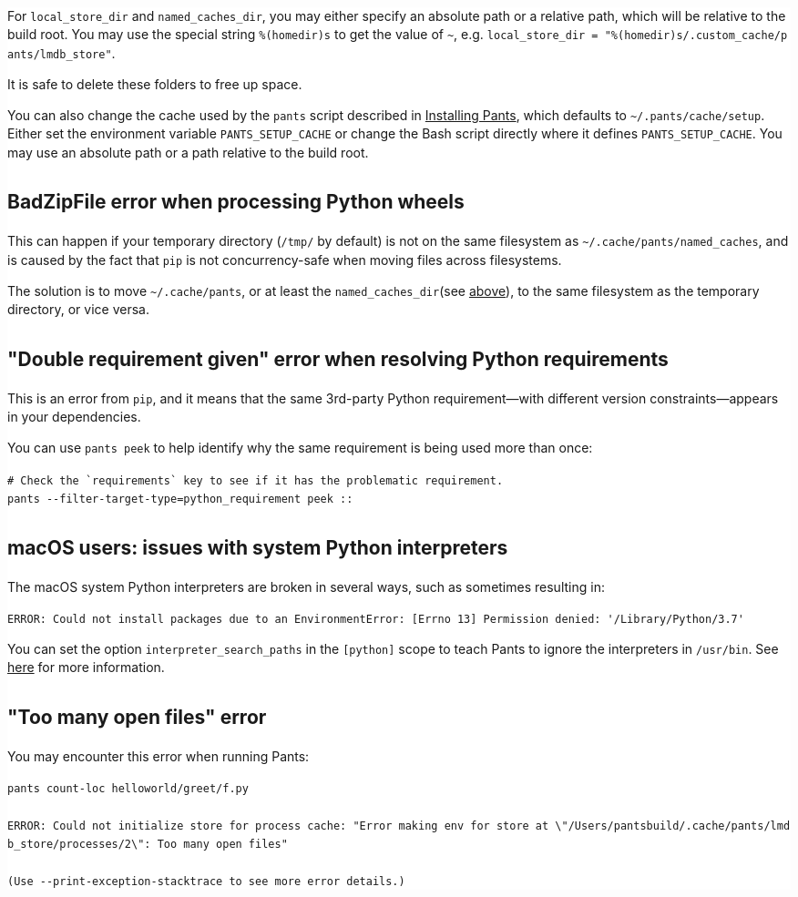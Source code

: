 For `local_store_dir` and `named_caches_dir`, you may either specify an absolute path or a relative path, which will be relative to the build root. You may use the special string `%(homedir)s` to get the value of `~`, e.g. `local_store_dir = "%(homedir)s/.custom_cache/pants/lmdb_store"`.

It is safe to delete these folders to free up space.

You can also change the cache used by the `pants` script described in [Installing Pants](doc:installation), which defaults to `~/.pants/cache/setup`. Either set the environment variable `PANTS_SETUP_CACHE` or change the Bash script directly where it defines `PANTS_SETUP_CACHE`. You may use an absolute path or a path relative to the build root. 

BadZipFile error when processing Python wheels
----------------------------------------------

This can happen if your temporary directory (`/tmp/` by default) is not on the same filesystem as `~/.cache/pants/named_caches`, and is caused by the fact that `pip` is not concurrency-safe when moving files across filesystems.

The solution is to move `~/.cache/pants`, or at least the `named_caches_dir`(see [above](#how-to-change-your-cache-directory)), to the same filesystem as the temporary directory, or vice versa.

"Double requirement given" error when resolving Python requirements
-------------------------------------------------------------------

This is an error from `pip`, and it means that the same 3rd-party Python requirement—with different version constraints—appears in your dependencies.

You can use `pants peek` to help identify why the same requirement is being used more than once:

```shell Shell
# Check the `requirements` key to see if it has the problematic requirement.
pants --filter-target-type=python_requirement peek ::
```

macOS users: issues with system Python interpreters
---------------------------------------------------

The macOS system Python interpreters are broken in several ways, such as sometimes resulting in:

```
ERROR: Could not install packages due to an EnvironmentError: [Errno 13] Permission denied: '/Library/Python/3.7'
```

You can set the option `interpreter_search_paths` in the `[python]` scope to teach Pants to ignore the interpreters in `/usr/bin`. See [here](doc:python-interpreter-compatibility#changing-the-interpreter-search-path) for more information.

"Too many open files" error
---------------------------

You may encounter this error when running Pants:

```
pants count-loc helloworld/greet/f.py

ERROR: Could not initialize store for process cache: "Error making env for store at \"/Users/pantsbuild/.cache/pants/lmdb_store/processes/2\": Too many open files"

(Use --print-exception-stacktrace to see more error details.)
```
